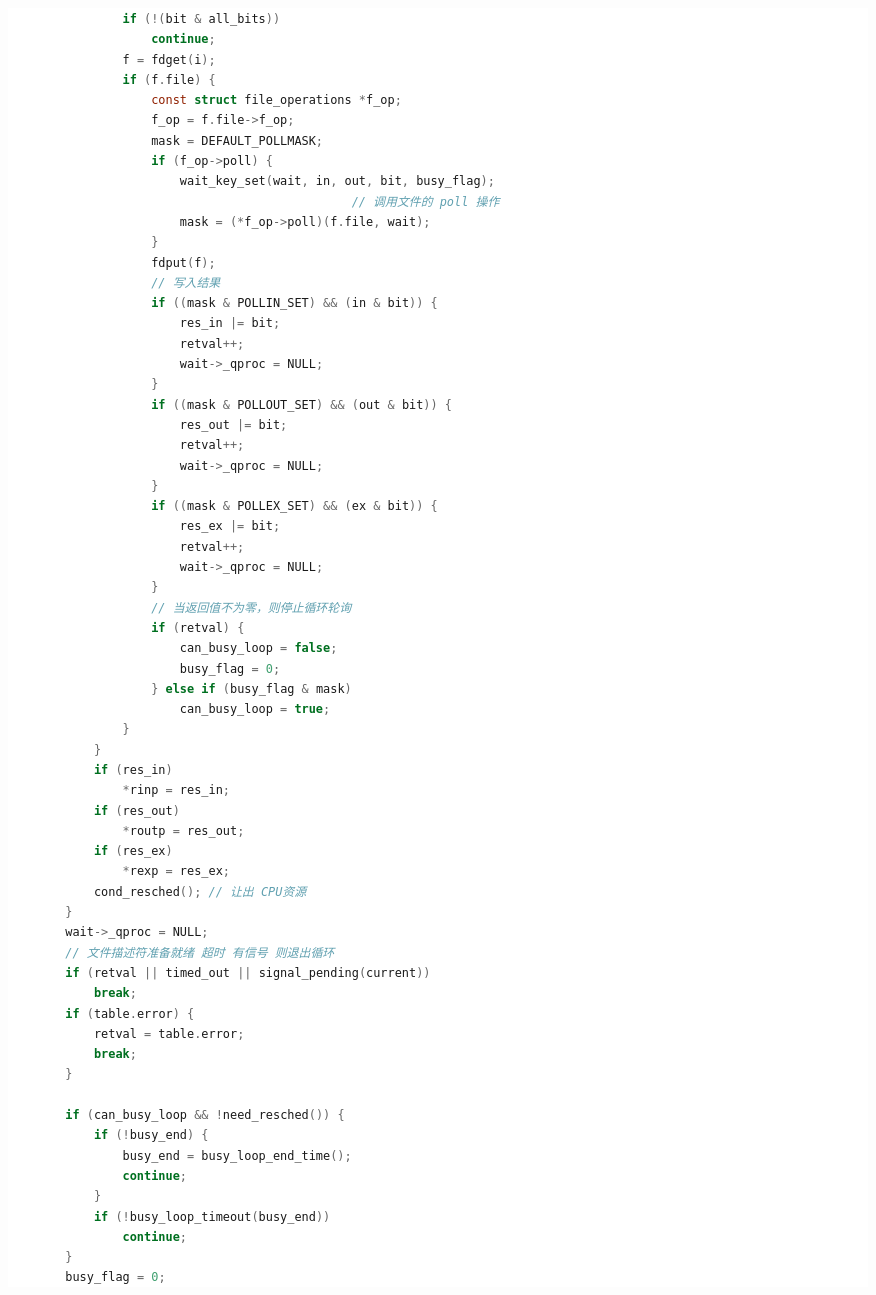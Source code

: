 ```c
                if (!(bit & all_bits))
                    continue;
                f = fdget(i);
                if (f.file) {
                    const struct file_operations *f_op;
                    f_op = f.file->f_op;
                    mask = DEFAULT_POLLMASK;
                    if (f_op->poll) {
                        wait_key_set(wait, in, out, bit, busy_flag);
												// 调用文件的 poll 操作
                        mask = (*f_op->poll)(f.file, wait); 
                    }
                    fdput(f);
                    // 写入结果
                    if ((mask & POLLIN_SET) && (in & bit)) {
                        res_in |= bit;
                        retval++;
                        wait->_qproc = NULL;
                    }
                    if ((mask & POLLOUT_SET) && (out & bit)) {
                        res_out |= bit;
                        retval++;
                        wait->_qproc = NULL;
                    }
                    if ((mask & POLLEX_SET) && (ex & bit)) {
                        res_ex |= bit;
                        retval++;
                        wait->_qproc = NULL;
                    }
                    // 当返回值不为零，则停止循环轮询
                    if (retval) {
                        can_busy_loop = false; 
                        busy_flag = 0;
                    } else if (busy_flag & mask)
                        can_busy_loop = true;
                }
            }
            if (res_in)
                *rinp = res_in;
            if (res_out)
                *routp = res_out;
            if (res_ex)
                *rexp = res_ex;
            cond_resched(); // 让出 CPU资源
        }
        wait->_qproc = NULL;
        // 文件描述符准备就绪 超时 有信号 则退出循环
        if (retval || timed_out || signal_pending(current))
            break;
        if (table.error) {
            retval = table.error;
            break;
        }

        if (can_busy_loop && !need_resched()) {
            if (!busy_end) {
                busy_end = busy_loop_end_time();
                continue;
            }
            if (!busy_loop_timeout(busy_end))
                continue;
        }
        busy_flag = 0;
```